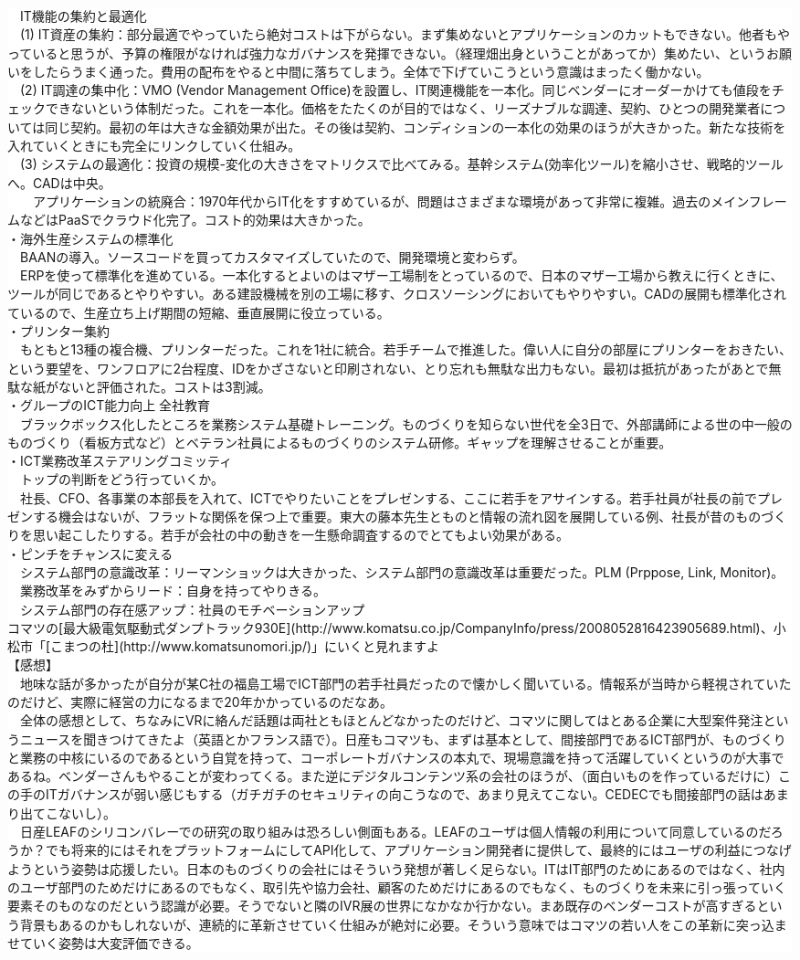 <div>　IT機能の集約と最適化</div>

<div>　(1) IT資産の集約：部分最適でやっていたら絶対コストは下がらない。まず集めないとアプリケーションのカットもできない。他者もやっていると思うが、予算の権限がなければ強力なガバナンスを発揮できない。（経理畑出身ということがあってか）集めたい、というお願いをしたらうまく通った。費用の配布をやると中間に落ちてしまう。全体で下げていこうという意識はまったく働かない。</div>

<div>　(2) IT調達の集中化：VMO (Vendor Management Office)を設置し、IT関連機能を一本化。同じベンダーにオーダーかけても値段をチェックできないという体制だった。これを一本化。価格をたたくのが目的ではなく、リーズナブルな調達、契約、ひとつの開発業者については同じ契約。最初の年は大きな金額効果が出た。その後は契約、コンディションの一本化の効果のほうが大きかった。新たな技術を入れていくときにも完全にリンクしていく仕組み。</div>

<div>　(3) システムの最適化：投資の規模-変化の大きさをマトリクスで比べてみる。基幹システム(効率化ツール)を縮小させ、戦略的ツールへ。CADは中央。</div>

<div>　　アプリケーションの統廃合：1970年代からIT化をすすめているが、問題はさまざまな環境があって非常に複雑。過去のメインフレームなどはPaaSでクラウド化完了。コスト的効果は大きかった。</div>

<div>・海外生産システムの標準化</div>

<div>　BAANの導入。ソースコードを買ってカスタマイズしていたので、開発環境と変わらず。</div>

<div>　ERPを使って標準化を進めている。一本化するとよいのはマザー工場制をとっているので、日本のマザー工場から教えに行くときに、ツールが同じであるとやりやすい。ある建設機械を別の工場に移す、クロスソーシングにおいてもやりやすい。CADの展開も標準化されているので、生産立ち上げ期間の短縮、垂直展開に役立っている。</div>

<div>・プリンター集約</div>

<div>　もともと13種の複合機、プリンターだった。これを1社に統合。若手チームで推進した。偉い人に自分の部屋にプリンターをおきたい、という要望を、ワンフロアに2台程度、IDをかざさないと印刷されない、とり忘れも無駄な出力もない。最初は抵抗があったがあとで無駄な紙がないと評価された。コストは3割減。</div>

<div>・グループのICT能力向上 全社教育</div>

<div>　ブラックボックス化したところを業務システム基礎トレーニング。ものづくりを知らない世代を全3日で、外部講師による世の中一般のものづくり（看板方式など）とベテラン社員によるものづくりのシステム研修。ギャップを理解させることが重要。</div>

<div>・ICT業務改革ステアリングコミッティ</div>

<div>　トップの判断をどう行っていくか。</div>

<div>　社長、CFO、各事業の本部長を入れて、ICTでやりたいことをプレゼンする、ここに若手をアサインする。若手社員が社長の前でプレゼンする機会はないが、フラットな関係を保つ上で重要。東大の藤本先生とものと情報の流れ図を展開している例、社長が昔のものづくりを思い起こしたりする。若手が会社の中の動きを一生懸命調査するのでとてもよい効果がある。</div>

<div>・ピンチをチャンスに変える</div>

<div>　システム部門の意識改革：リーマンショックは大きかった、システム部門の意識改革は重要だった。PLM (Prppose, Link, Monitor)。</div>

<div>　業務改革をみずからリード：自身を持ってやりきる。</div>

<div>　システム部門の存在感アップ：社員のモチベーションアップ</div>

<div>コマツの[最大級電気駆動式ダンプトラック930E](http://www.komatsu.co.jp/CompanyInfo/press/2008052816423905689.html)、小松市「[こまつの杜](http://www.komatsunomori.jp/)」にいくと見れますよ</div>

<div>【感想】</div>

<div>　地味な話が多かったが自分が某C社の福島工場でICT部門の若手社員だったので懐かしく聞いている。情報系が当時から軽視されていたのだけど、実際に経営の力になるまで20年かかっているのだなあ。</div>

<div>　全体の感想として、ちなみにVRに絡んだ話題は両社ともほとんどなかったのだけど、コマツに関してはとある企業に大型案件発注というニュースを聞きつけてきたよ（英語とかフランス語で）。日産もコマツも、まずは基本として、間接部門であるICT部門が、ものづくりと業務の中核にいるのであるという自覚を持って、コーポレートガバナンスの本丸で、現場意識を持って活躍していくというのが大事であるね。ベンダーさんもやることが変わってくる。また逆にデジタルコンテンツ系の会社のほうが、（面白いものを作っているだけに）この手のITガバナンスが弱い感じもする（ガチガチのセキュリティの向こうなので、あまり見えてこない。CEDECでも間接部門の話はあまり出てこないし）。</div>

<div>　日産LEAFのシリコンバレーでの研究の取り組みは恐ろしい側面もある。LEAFのユーザは個人情報の利用について同意しているのだろうか？でも将来的にはそれをプラットフォームにしてAPI化して、アプリケーション開発者に提供して、最終的にはユーザの利益につなげようという姿勢は応援したい。日本のものづくりの会社にはそういう発想が著しく足らない。ITはIT部門のためにあるのではなく、社内のユーザ部門のためだけにあるのでもなく、取引先や協力会社、顧客のためだけにあるのでもなく、ものづくりを未来に引っ張っていく要素そのものなのだという認識が必要。そうでないと隣のIVR展の世界になかなか行かない。まあ既存のベンダーコストが高すぎるという背景もあるのかもしれないが、連続的に革新させていく仕組みが絶対に必要。そういう意味ではコマツの若い人をこの革新に突っ込ませていく姿勢は大変評価できる。</div>
